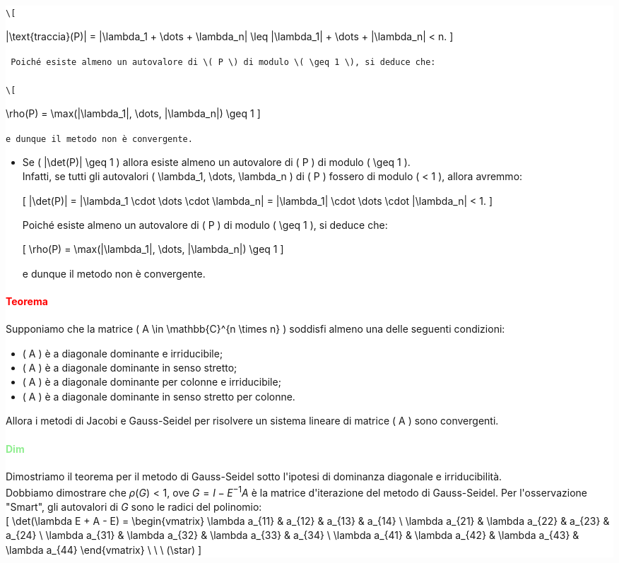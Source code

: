     \[
|\text{traccia}(P)| = |\lambda_1 + \dots + \lambda_n| \leq |\lambda_1| + \dots + |\lambda_n| < n.
\]

     Poiché esiste almeno un autovalore di \( P \) di modulo \( \geq 1 \), si deduce che:

    \[
\rho(P) = \max(|\lambda_1|, \dots, |\lambda_n|) \geq 1
\]

    e dunque il metodo non è convergente.

+ Se \( |\det(P)| \geq 1 \) allora esiste almeno un autovalore di \( P \) di modulo \( \geq 1 \).  
Infatti, se tutti gli autovalori \( \lambda_1, \dots, \lambda_n \) di \( P \) fossero di modulo \( < 1 \), allora avremmo:

    \[
|\det(P)| = |\lambda_1 \cdot \dots \cdot \lambda_n| = |\lambda_1| \cdot \dots \cdot |\lambda_n| < 1.
\]

    Poiché esiste almeno un autovalore di \( P \) di modulo \( \geq 1 \), si deduce che:

    \[
\rho(P) = \max(|\lambda_1|, \dots, |\lambda_n|) \geq 1
\]

    e dunque il metodo non è convergente.


#### <span style="color:red"> Teorema </span>
Supponiamo che la matrice \( A \in \mathbb{C}^{n \times n} \) soddisfi almeno una delle seguenti condizioni:

- \( A \) è a diagonale dominante e irriducibile;
- \( A \) è a diagonale dominante in senso stretto;
- \( A \) è a diagonale dominante per colonne e irriducibile;
- \( A \) è a diagonale dominante in senso stretto per colonne.

Allora i metodi di Jacobi e Gauss-Seidel per risolvere un sistema lineare di matrice \( A \) sono convergenti.

#### <span style="color:lightgreen">Dim </span>
Dimostriamo il teorema per il metodo di Gauss-Seidel sotto l'ipotesi di dominanza diagonale e irriducibilità.  
Dobbiamo dimostrare che $\rho(G)<1$, ove $G=I-E^{-1}A$ è la matrice d'iterazione del metodo di Gauss-Seidel. Per l'osservazione "Smart", gli autovalori di $G$ sono le radici del polinomio:  
\[
\det(\lambda E + A - E) =
\begin{vmatrix}
\lambda a_{11} & a_{12} & a_{13} & a_{14} \\
\lambda a_{21} & \lambda a_{22} & a_{23} & a_{24} \\
\lambda a_{31} & \lambda a_{32} & \lambda a_{33} & a_{34} \\
\lambda a_{41} & \lambda a_{42} & \lambda a_{43} & \lambda a_{44}
\end{vmatrix} \ \ \ (\star)
\]
